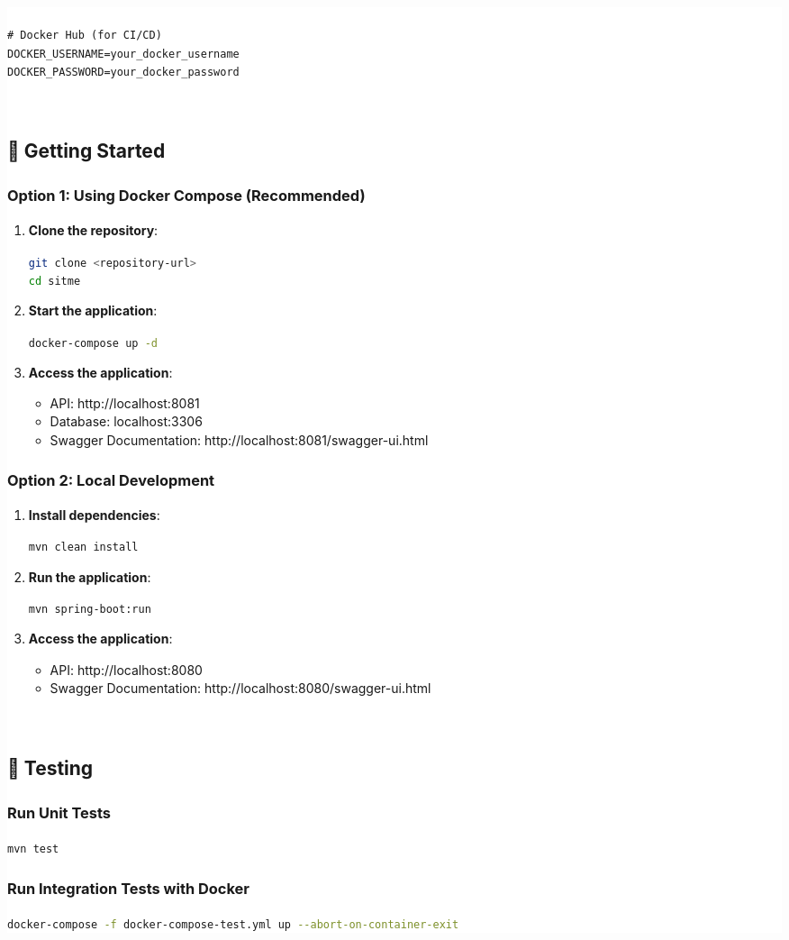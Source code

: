 ```env

# Docker Hub (for CI/CD)
DOCKER_USERNAME=your_docker_username
DOCKER_PASSWORD=your_docker_password
```

<br>

## 🚀 Getting Started

### Option 1: Using Docker Compose (Recommended)

1. **Clone the repository**:
   ```bash
   git clone <repository-url>
   cd sitme
   ```

2. **Start the application**:
   ```bash
   docker-compose up -d
   ```

3. **Access the application**:
    - API: http://localhost:8081
    - Database: localhost:3306
    - Swagger Documentation: http://localhost:8081/swagger-ui.html

### Option 2: Local Development

1. **Install dependencies**:
   ```bash
   mvn clean install
   ```

2. **Run the application**:
   ```bash
   mvn spring-boot:run
   ```

3. **Access the application**:
    - API: http://localhost:8080
    - Swagger Documentation: http://localhost:8080/swagger-ui.html

<br>

## 🧪 Testing

### Run Unit Tests
```bash
mvn test
```

### Run Integration Tests with Docker
```bash
docker-compose -f docker-compose-test.yml up --abort-on-container-exit
```

